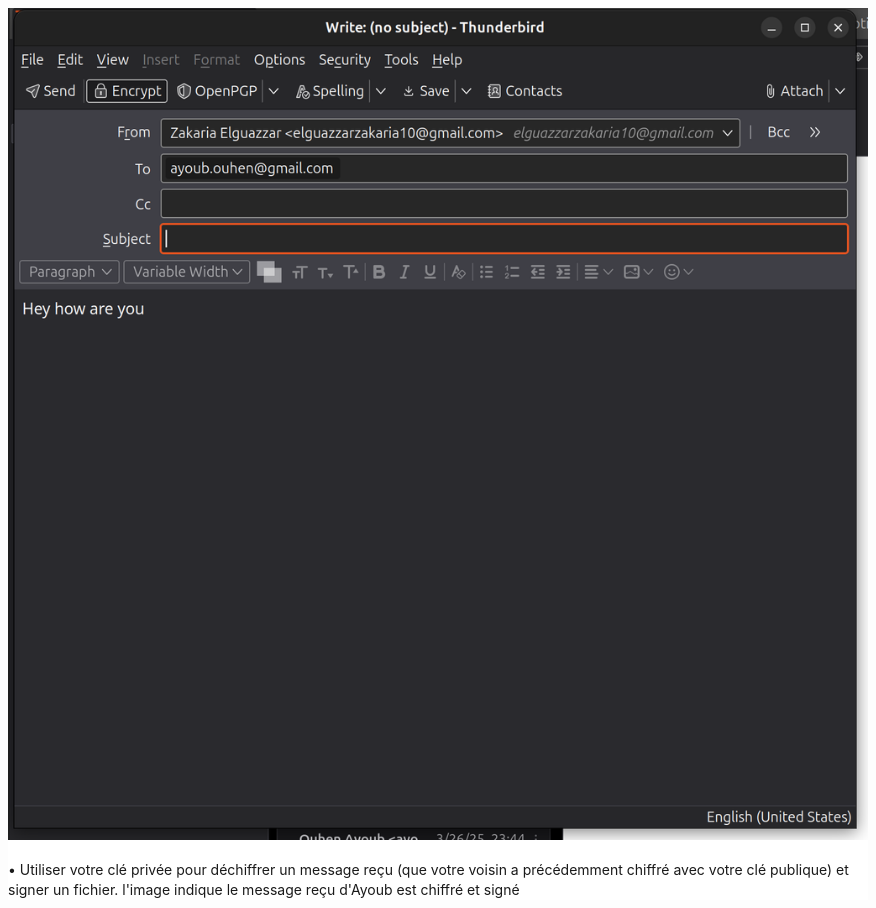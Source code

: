 ![alt text](image-13.png)

• Utiliser votre clé privée pour déchiffrer un message reçu (que votre voisin a précédemment chiffré avec votre clé publique) et signer un fichier.
l'image indique le message reçu d'Ayoub est chiffré et signé
